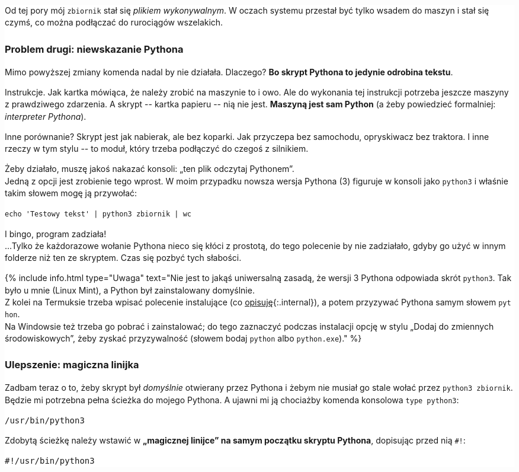 Od tej pory mój `zbiornik` stał się *plikiem wykonywalnym*. W&nbsp;oczach systemu przestał być tylko wsadem do maszyn i&nbsp;stał się czymś, co można podłączać do rurociągów wszelakich.

### Problem drugi: niewskazanie Pythona

Mimo powyższej zmiany komenda nadal by nie działała. Dlaczego? **Bo skrypt Pythona to jedynie odrobina tekstu**.

Instrukcje. Jak kartka mówiąca, że należy zrobić na maszynie to i&nbsp;owo. Ale do wykonania tej instrukcji potrzeba jeszcze maszyny z&nbsp;prawdziwego zdarzenia. A&nbsp;skrypt -- kartka papieru -- nią nie jest. **Maszyną jest sam Python** (a&nbsp;żeby powiedzieć formalniej: *interpreter Pythona*).

Inne porównanie? Skrypt jest jak nabierak, ale bez koparki. Jak przyczepa bez samochodu, opryskiwacz bez traktora. I&nbsp;inne rzeczy w&nbsp;tym stylu -- to moduł, który trzeba podłączyć do czegoś z&nbsp;silnikiem.

Żeby działało, muszę jakoś nakazać konsoli: „ten plik odczytaj Pythonem”.  
Jedną z&nbsp;opcji jest zrobienie tego wprost. W&nbsp;moim przypadku nowsza wersja Pythona (3) figuruje w&nbsp;konsoli jako `python3` i&nbsp;właśnie takim słowem mogę ją przywołać:

```
echo 'Testowy tekst' | python3 zbiornik | wc
```

I bingo, program zadziała!  
...Tylko że każdorazowe wołanie Pythona nieco się kłóci z&nbsp;prostotą, do tego polecenie by nie zadziałało, gdyby go użyć w&nbsp;innym folderze niż ten ze skryptem. Czas się pozbyć tych słabości.

{% include info.html
type="Uwaga"
text="Nie jest to jakąś uniwersalną zasadą, że wersji 3&nbsp;Pythona odpowiada skrót `python3`. Tak było u&nbsp;mnie (Linux Mint), a&nbsp;Python był zainstalowany domyślnie.  
Z kolei na Termuksie trzeba wpisać polecenie instalujące (co [opisuję](/tutorials/termux#python){:.internal}), a&nbsp;potem przyzywać Pythona samym słowem `python`.  
Na Windowsie też trzeba go pobrać i&nbsp;zainstalować; do tego zaznaczyć podczas instalacji opcję w&nbsp;stylu „Dodaj do zmiennych środowiskowych”, żeby zyskać przyzywalność (słowem bodaj `python` albo `python.exe`)."
%}

### Ulepszenie: magiczna linijka

Zadbam teraz o&nbsp;to, żeby skrypt był *domyślnie* otwierany przez Pythona i&nbsp;żebym nie musiał go stale wołać przez `python3 zbiornik`. Będzie mi potrzebna pełna ścieżka do mojego Pythona. A&nbsp;ujawni mi ją chociażby komenda konsolowa `type python3`:

<pre class="black-bg mono">
/usr/bin/python3
</pre>

Zdobytą ścieżkę należy wstawić w&nbsp;**„magicznej linijce” na samym początku skryptu Pythona**, dopisując przed nią `#!`:

<pre class="black-bg mono">
#!/usr/bin/python3
</pre>
